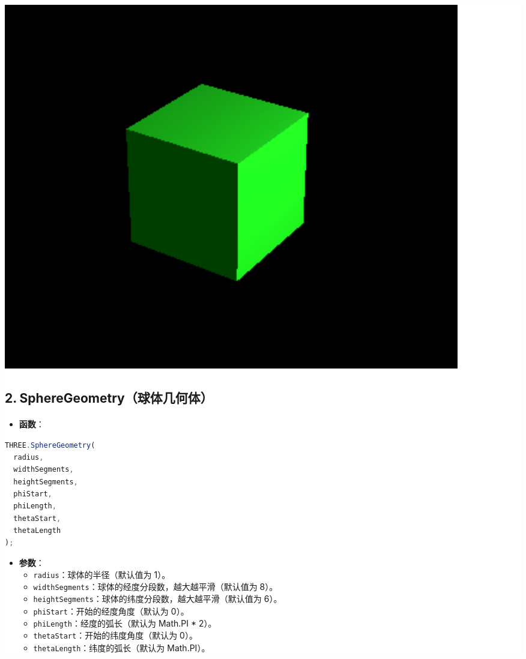 ![](./image/geometry.png)

## 2. **SphereGeometry（球体几何体）**

- **函数**：

```javascript
THREE.SphereGeometry(
  radius,
  widthSegments,
  heightSegments,
  phiStart,
  phiLength,
  thetaStart,
  thetaLength
);
```

- **参数**：
  - `radius`：球体的半径（默认值为 1）。
  - `widthSegments`：球体的经度分段数，越大越平滑（默认值为 8）。
  - `heightSegments`：球体的纬度分段数，越大越平滑（默认值为 6）。
  - `phiStart`：开始的经度角度（默认为 0）。
  - `phiLength`：经度的弧长（默认为 Math.PI \* 2）。
  - `thetaStart`：开始的纬度角度（默认为 0）。
  - `thetaLength`：纬度的弧长（默认为 Math.PI）。
